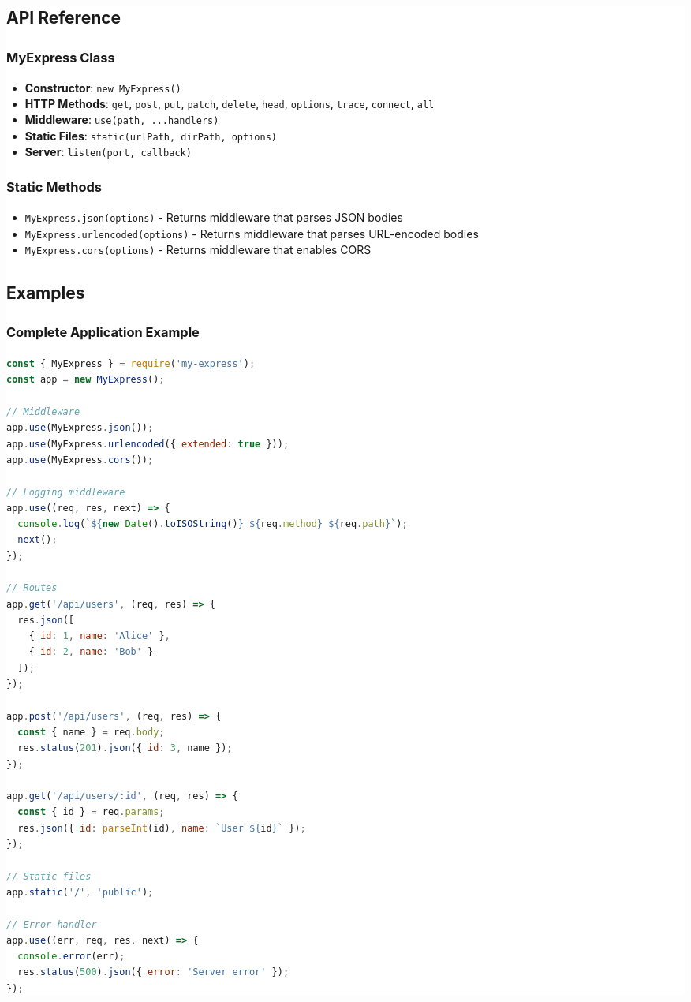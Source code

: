 ## API Reference

### MyExpress Class

- **Constructor**: `new MyExpress()`
- **HTTP Methods**: `get`, `post`, `put`, `patch`, `delete`, `head`, `options`, `trace`, `connect`, `all`
- **Middleware**: `use(path, ...handlers)`
- **Static Files**: `static(urlPath, dirPath, options)`
- **Server**: `listen(port, callback)`

### Static Methods

- `MyExpress.json(options)` - Returns middleware that parses JSON bodies
- `MyExpress.urlencoded(options)` - Returns middleware that parses URL-encoded bodies
- `MyExpress.cors(options)` - Returns middleware that enables CORS

## Examples

### Complete Application Example

```javascript
const { MyExpress } = require('my-express');
const app = new MyExpress();

// Middleware
app.use(MyExpress.json());
app.use(MyExpress.urlencoded({ extended: true }));
app.use(MyExpress.cors());

// Logging middleware
app.use((req, res, next) => {
  console.log(`${new Date().toISOString()} ${req.method} ${req.path}`);
  next();
});

// Routes
app.get('/api/users', (req, res) => {
  res.json([
    { id: 1, name: 'Alice' },
    { id: 2, name: 'Bob' }
  ]);
});

app.post('/api/users', (req, res) => {
  const { name } = req.body;
  res.status(201).json({ id: 3, name });
});

app.get('/api/users/:id', (req, res) => {
  const { id } = req.params;
  res.json({ id: parseInt(id), name: `User ${id}` });
});

// Static files
app.static('/', 'public');

// Error handler
app.use((err, req, res, next) => {
  console.error(err);
  res.status(500).json({ error: 'Server error' });
});

```